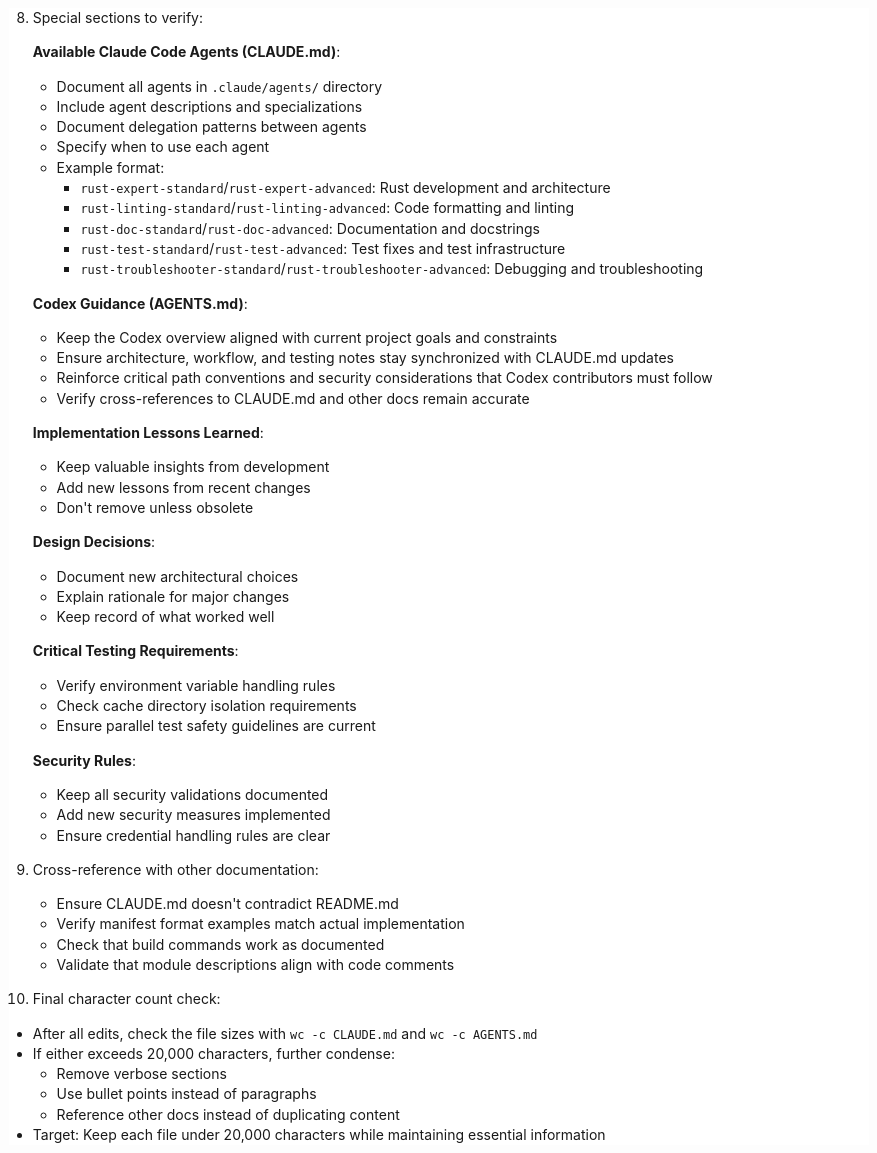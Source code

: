 8. Special sections to verify:

   **Available Claude Code Agents (CLAUDE.md)**:
   - Document all agents in `.claude/agents/` directory
   - Include agent descriptions and specializations
   - Document delegation patterns between agents
   - Specify when to use each agent
   - Example format:
     * `rust-expert-standard`/`rust-expert-advanced`: Rust development and architecture
     * `rust-linting-standard`/`rust-linting-advanced`: Code formatting and linting
     * `rust-doc-standard`/`rust-doc-advanced`: Documentation and docstrings
     * `rust-test-standard`/`rust-test-advanced`: Test fixes and test infrastructure
     * `rust-troubleshooter-standard`/`rust-troubleshooter-advanced`: Debugging and troubleshooting

   **Codex Guidance (AGENTS.md)**:
   - Keep the Codex overview aligned with current project goals and constraints
   - Ensure architecture, workflow, and testing notes stay synchronized with CLAUDE.md updates
   - Reinforce critical path conventions and security considerations that Codex contributors must follow
   - Verify cross-references to CLAUDE.md and other docs remain accurate

   **Implementation Lessons Learned**:
   - Keep valuable insights from development
   - Add new lessons from recent changes
   - Don't remove unless obsolete

   **Design Decisions**:
   - Document new architectural choices
   - Explain rationale for major changes
   - Keep record of what worked well

   **Critical Testing Requirements**:
   - Verify environment variable handling rules
   - Check cache directory isolation requirements
   - Ensure parallel test safety guidelines are current

   **Security Rules**:
   - Keep all security validations documented
   - Add new security measures implemented
   - Ensure credential handling rules are clear

9. Cross-reference with other documentation:
   - Ensure CLAUDE.md doesn't contradict README.md
   - Verify manifest format examples match actual implementation
   - Check that build commands work as documented
   - Validate that module descriptions align with code comments

10. Final character count check:
   - After all edits, check the file sizes with `wc -c CLAUDE.md` and `wc -c AGENTS.md`
   - If either exceeds 20,000 characters, further condense:
     * Remove verbose sections
     * Use bullet points instead of paragraphs
     * Reference other docs instead of duplicating content
   - Target: Keep each file under 20,000 characters while maintaining essential information
